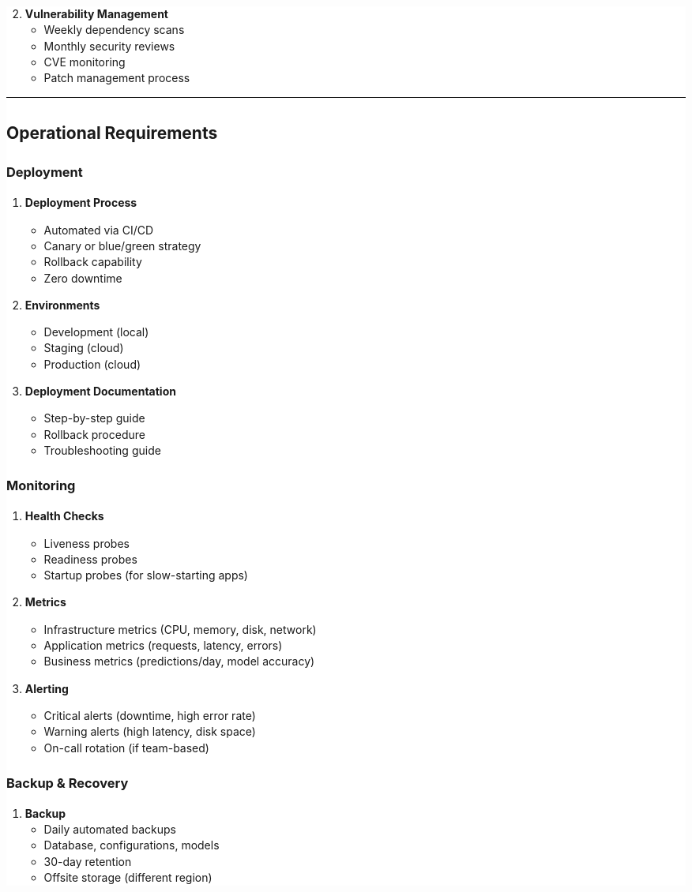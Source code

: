 2. **Vulnerability Management**
   - Weekly dependency scans
   - Monthly security reviews
   - CVE monitoring
   - Patch management process

---

## Operational Requirements

### Deployment

1. **Deployment Process**
   - Automated via CI/CD
   - Canary or blue/green strategy
   - Rollback capability
   - Zero downtime

2. **Environments**
   - Development (local)
   - Staging (cloud)
   - Production (cloud)

3. **Deployment Documentation**
   - Step-by-step guide
   - Rollback procedure
   - Troubleshooting guide

### Monitoring

1. **Health Checks**
   - Liveness probes
   - Readiness probes
   - Startup probes (for slow-starting apps)

2. **Metrics**
   - Infrastructure metrics (CPU, memory, disk, network)
   - Application metrics (requests, latency, errors)
   - Business metrics (predictions/day, model accuracy)

3. **Alerting**
   - Critical alerts (downtime, high error rate)
   - Warning alerts (high latency, disk space)
   - On-call rotation (if team-based)

### Backup & Recovery

1. **Backup**
   - Daily automated backups
   - Database, configurations, models
   - 30-day retention
   - Offsite storage (different region)
